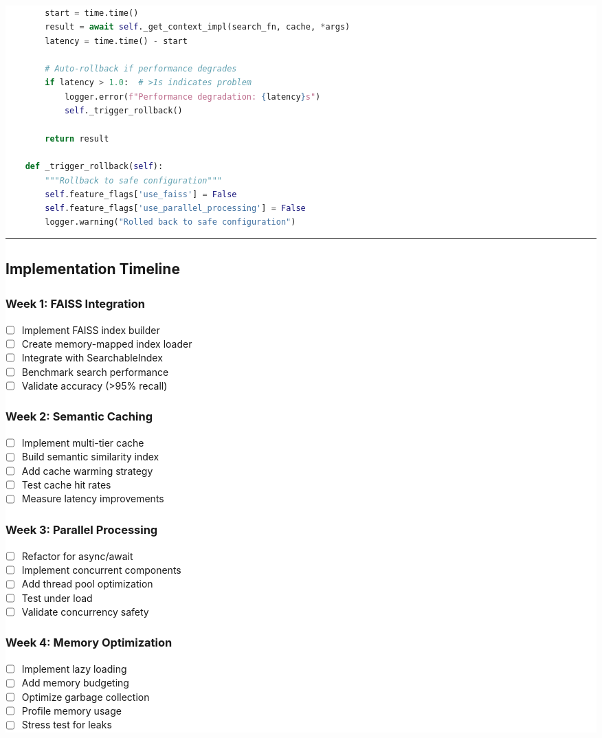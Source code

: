 ```python
        start = time.time()
        result = await self._get_context_impl(search_fn, cache, *args)
        latency = time.time() - start

        # Auto-rollback if performance degrades
        if latency > 1.0:  # >1s indicates problem
            logger.error(f"Performance degradation: {latency}s")
            self._trigger_rollback()

        return result

    def _trigger_rollback(self):
        """Rollback to safe configuration"""
        self.feature_flags['use_faiss'] = False
        self.feature_flags['use_parallel_processing'] = False
        logger.warning("Rolled back to safe configuration")
```

---

## Implementation Timeline

### Week 1: FAISS Integration
- [ ] Implement FAISS index builder
- [ ] Create memory-mapped index loader
- [ ] Integrate with SearchableIndex
- [ ] Benchmark search performance
- [ ] Validate accuracy (>95% recall)

### Week 2: Semantic Caching
- [ ] Implement multi-tier cache
- [ ] Build semantic similarity index
- [ ] Add cache warming strategy
- [ ] Test cache hit rates
- [ ] Measure latency improvements

### Week 3: Parallel Processing
- [ ] Refactor for async/await
- [ ] Implement concurrent components
- [ ] Add thread pool optimization
- [ ] Test under load
- [ ] Validate concurrency safety

### Week 4: Memory Optimization
- [ ] Implement lazy loading
- [ ] Add memory budgeting
- [ ] Optimize garbage collection
- [ ] Profile memory usage
- [ ] Stress test for leaks
